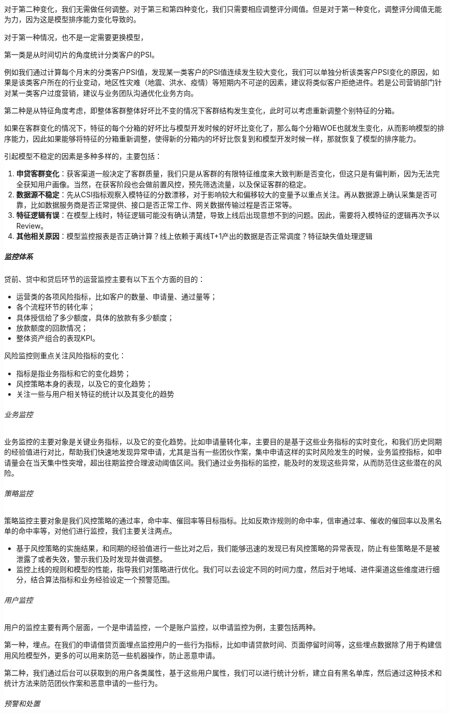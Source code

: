 对于第二种变化，我们无需做任何调整。对于第三和第四种变化，我们只需要相应调整评分阈值。但是对于第一种变化，调整评分阈值无能为力，因为这是模型排序能力变化导致的。

对于第一种情况，也不是一定需要更换模型，

第一类是从时间切片的角度统计分类客户的PSI。

例如我们通过计算每个月末的分类客户PSI值，发现某一类客户的PSI值连续发生较大变化，我们可以单独分析该类客户PSI变化的原因，如果是该类客户所在的行业变动，地区性灾难（地震、洪水、疫情）等短期内不可逆的因素，建议将类似客户拒绝进件。若是公司营销部门针对某一类客户过度营销，建议与业务团队沟通优化业务方向。

第二种是从特征角度考虑，即整体客群整体好坏比不变的情况下客群结构发生变化，此时可以考虑重新调整个别特征的分箱。

如果在客群变化的情况下，特征的每个分箱的好坏比与模型开发时候的好坏比变化了，那么每个分箱WOE也就发生变化，从而影响模型的排序能力，因此如果能够将特征的分箱重新调整，使得新的分箱内的坏好比恢复到和模型开发时候一样，那就恢复了模型的排序能力。

引起模型不稳定的因素是多种多样的，主要包括：

1. **申贷客群变化**：获客渠道一般决定了客群质量，我们只是从客群的有限特征维度来大致判断是否变化，但这只是有偏判断，因为无法完全获知用户画像。当然，在获客阶段也会做前置风控，预先筛选流量，以及保证客群的稳定。
2. **数据源不稳定**：先从CSI指标观察入模特征的分数漂移，对于影响较大和偏移较大的变量予以重点关注。再从数据源上确认采集是否可靠，比如数据服务商是否正常提供、接口是否正常工作、网关数据传输过程是否正常等。
3. **特征逻辑有误**：在模型上线时，特征逻辑可能没有确认清楚，导致上线后出现意想不到的问题。因此，需要将入模特征的逻辑再次予以Review。
4. **其他相关原因**：模型监控报表是否正确计算？线上依赖于离线T+1产出的数据是否正常调度？特征缺失值处理逻辑

##### 监控体系

贷前、贷中和贷后环节的运营监控主要有以下五个方面的目的：

- 运营类的各项风险指标，比如客户的数量、申请量、通过量等；
- 各个流程环节的转化率；
- 具体授信给了多少额度，具体的放款有多少额度；
- 放款额度的回款情况；
- 整体资产组合的表现KPI。

风险监控则重点关注风险指标的变化：

- 指标是指业务指标和它的变化趋势；
- 风控策略本身的表现，以及它的变化趋势；
- 关注一些与用户相关特征的统计以及其变化的趋势

###### 业务监控

业务监控的主要对象是关键业务指标，以及它的变化趋势。比如申请量转化率，主要目的是基于这些业务指标的实时变化，和我们历史同期的经验值进行对比，帮助我们快速地发现异常申请，尤其是当有一些团伙作案，集中申请这样的实时风险发生的时候，业务监控指标，如申请量会在当天集中性突增，超出往期监控合理波动阈值区间。我们通过业务指标的监控，能及时的发现这些异常，从而防范住这些潜在的风险。

###### 策略监控

策略监控主要对象是我们风控策略的通过率，命中率、催回率等目标指标。比如反欺诈规则的命中率，信审通过率、催收的催回率以及黑名单的命中率等，对他们进行监控，我们主要关注两点。

- 基于风控策略的实施结果，和同期的经验值进行一些比对之后，我们能够迅速的发现已有风控策略的异常表现，防止有些策略是不是被泄露了或者失效，警示我们及时发现并做调整。
- 监控上线的规则和模型的性能，指导我们对策略进行优化。我们可以去设定不同的时间力度，然后对于地域、进件渠道这些维度进行细分，结合算法指标和业务经验设定一个预警范围。

###### 用户监控

用户的监控主要有两个层面，一个是申请监控，一个是账户监控，以申请监控为例，主要包括两种。

第一种，埋点。在我们的申请借贷页面埋点监控用户的一些行为指标，比如申请贷款时间、页面停留时间等，这些埋点数据除了用于构建信用风险模型外，更多的可以用来防范一些机器操作，防止恶意申请。

第二种，我们通过后台可以获取到的用户各类属性，基于这些用户属性，我们可以进行统计分析，建立自有黑名单库，然后通过这种技术和统计方法来防范团伙作案和恶意申请的一些行为。

###### 预警和处置
